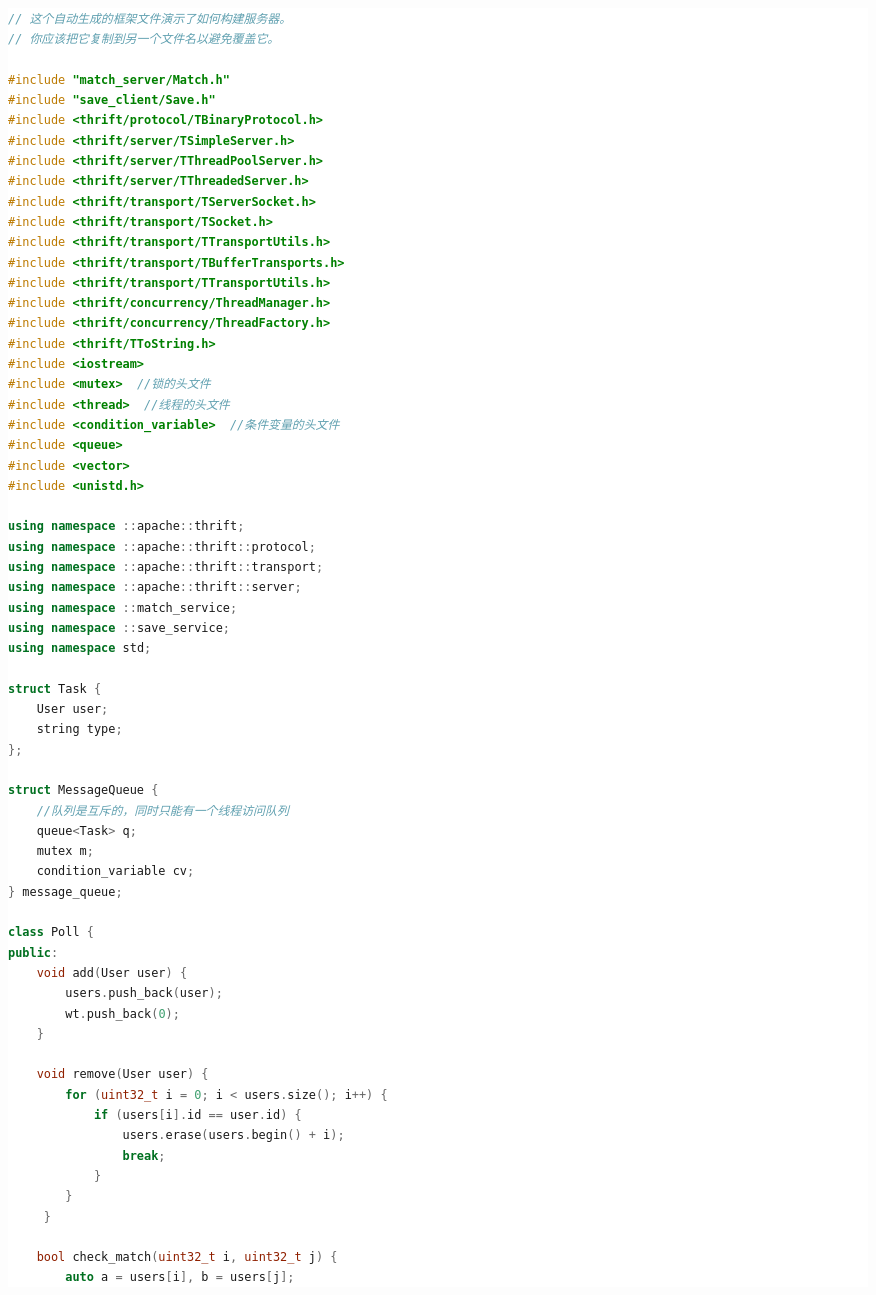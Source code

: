 ```cpp
// 这个自动生成的框架文件演示了如何构建服务器。
// 你应该把它复制到另一个文件名以避免覆盖它。

#include "match_server/Match.h"
#include "save_client/Save.h"
#include <thrift/protocol/TBinaryProtocol.h>
#include <thrift/server/TSimpleServer.h>
#include <thrift/server/TThreadPoolServer.h>
#include <thrift/server/TThreadedServer.h>
#include <thrift/transport/TServerSocket.h>
#include <thrift/transport/TSocket.h>
#include <thrift/transport/TTransportUtils.h>
#include <thrift/transport/TBufferTransports.h>
#include <thrift/transport/TTransportUtils.h>
#include <thrift/concurrency/ThreadManager.h>
#include <thrift/concurrency/ThreadFactory.h>
#include <thrift/TToString.h>
#include <iostream>
#include <mutex>  //锁的头文件
#include <thread>  //线程的头文件
#include <condition_variable>  //条件变量的头文件
#include <queue>
#include <vector>
#include <unistd.h>

using namespace ::apache::thrift;
using namespace ::apache::thrift::protocol;
using namespace ::apache::thrift::transport;
using namespace ::apache::thrift::server;
using namespace ::match_service;
using namespace ::save_service;
using namespace std;

struct Task {
    User user;
    string type;
};

struct MessageQueue {
    //队列是互斥的，同时只能有一个线程访问队列
    queue<Task> q;
    mutex m;
    condition_variable cv;
} message_queue;

class Poll {
public:
    void add(User user) {
        users.push_back(user);
        wt.push_back(0);
    }

    void remove(User user) {
        for (uint32_t i = 0; i < users.size(); i++) {
            if (users[i].id == user.id) {
                users.erase(users.begin() + i);
                break;
            }
        }
     }

    bool check_match(uint32_t i, uint32_t j) {
        auto a = users[i], b = users[j];
```